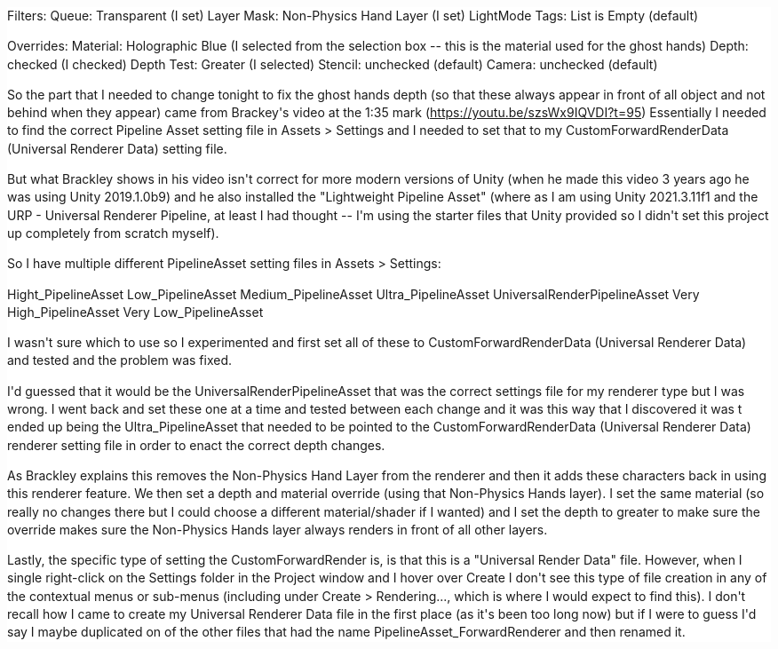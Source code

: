 Filters:
Queue: Transparent (I set)
Layer Mask: Non-Physics Hand Layer (I set)
LightMode Tags: List is Empty (default)
 
Overrides:
Material: Holographic Blue (I selected from the selection box -- this is the material used for the ghost hands)
Depth: checked (I checked)
Depth Test: Greater (I selected)
Stencil: unchecked (default)
Camera: unchecked (default)
 
So the part that I needed to change tonight to fix the ghost hands depth (so that these always appear in front of all object and not behind when they appear) came from Brackey's video at the 1:35 mark (https://youtu.be/szsWx9IQVDI?t=95)  Essentially I needed to find the correct Pipeline Asset setting file in Assets > Settings and I needed to set that to my CustomForwardRenderData (Universal Renderer Data) setting file.
 
But what Brackley shows in his video isn't correct for more modern versions of Unity (when he made this video 3 years ago he was using Unity 2019.1.0b9) and he also installed the "Lightweight Pipeline Asset" (where as I am using Unity 2021.3.11f1 and the URP - Universal Renderer Pipeline, at least I had thought -- I'm using the starter files that Unity provided so I didn't set this project up completely from scratch myself).  
 
So I have multiple different PipelineAsset setting files in Assets > Settings:
 
Hight_PipelineAsset
Low_PipelineAsset
Medium_PipelineAsset
Ultra_PipelineAsset
UniversalRenderPipelineAsset
Very High_PipelineAsset
Very Low_PipelineAsset
 
I wasn't sure which to use so I experimented and first set all of these to CustomForwardRenderData (Universal Renderer Data) and tested and the problem was fixed.  
 
I'd guessed that it would be the 
UniversalRenderPipelineAsset that was the correct settings file for my renderer type but I was wrong.  I went back and set these one at a time and tested between each change and it was this way that I discovered it was t ended up being the Ultra_PipelineAsset that needed to be pointed to the CustomForwardRenderData (Universal Renderer Data) renderer setting file in order to enact the correct depth changes.
 
As Brackley explains this removes the Non-Physics Hand Layer from the renderer and then it adds these characters back in using this renderer feature.  We then set a depth and material override (using that Non-Physics Hands layer).  I set the same material (so really no changes there but I could choose a different material/shader if I wanted) and I set the depth to greater to make sure the override makes sure the Non-Physics Hands layer always renders in front of all other layers.
 
Lastly, the specific type of setting the CustomForwardRender is, is that this is a "Universal Render Data" file.  However, when I single right-click on the Settings folder in the Project window and I hover over Create I don't see this type of file creation in any of the contextual menus or sub-menus (including under Create > Rendering..., which is where I would expect to find this).  I don't recall how I came to create my Universal Renderer Data file in the first place (as it's been too long now) but if I were to guess I'd say I maybe duplicated on of the other files that had the name PipelineAsset_ForwardRenderer and then renamed it.
 